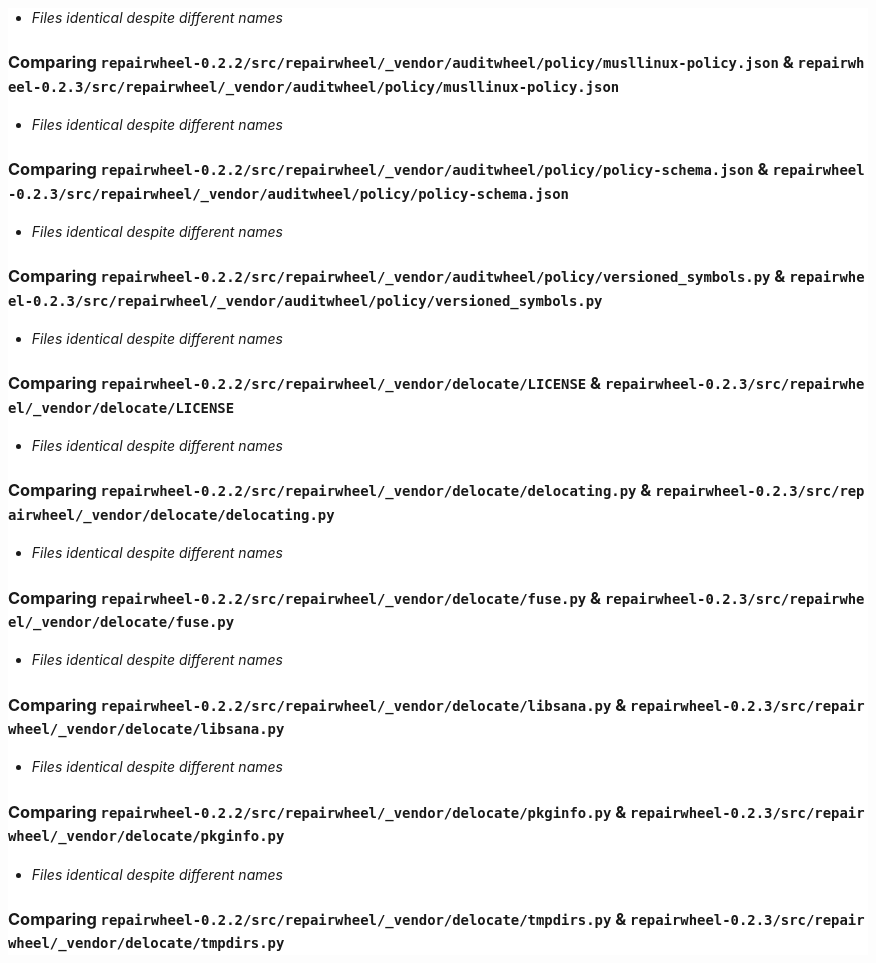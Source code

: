  * *Files identical despite different names*

### Comparing `repairwheel-0.2.2/src/repairwheel/_vendor/auditwheel/policy/musllinux-policy.json` & `repairwheel-0.2.3/src/repairwheel/_vendor/auditwheel/policy/musllinux-policy.json`

 * *Files identical despite different names*

### Comparing `repairwheel-0.2.2/src/repairwheel/_vendor/auditwheel/policy/policy-schema.json` & `repairwheel-0.2.3/src/repairwheel/_vendor/auditwheel/policy/policy-schema.json`

 * *Files identical despite different names*

### Comparing `repairwheel-0.2.2/src/repairwheel/_vendor/auditwheel/policy/versioned_symbols.py` & `repairwheel-0.2.3/src/repairwheel/_vendor/auditwheel/policy/versioned_symbols.py`

 * *Files identical despite different names*

### Comparing `repairwheel-0.2.2/src/repairwheel/_vendor/delocate/LICENSE` & `repairwheel-0.2.3/src/repairwheel/_vendor/delocate/LICENSE`

 * *Files identical despite different names*

### Comparing `repairwheel-0.2.2/src/repairwheel/_vendor/delocate/delocating.py` & `repairwheel-0.2.3/src/repairwheel/_vendor/delocate/delocating.py`

 * *Files identical despite different names*

### Comparing `repairwheel-0.2.2/src/repairwheel/_vendor/delocate/fuse.py` & `repairwheel-0.2.3/src/repairwheel/_vendor/delocate/fuse.py`

 * *Files identical despite different names*

### Comparing `repairwheel-0.2.2/src/repairwheel/_vendor/delocate/libsana.py` & `repairwheel-0.2.3/src/repairwheel/_vendor/delocate/libsana.py`

 * *Files identical despite different names*

### Comparing `repairwheel-0.2.2/src/repairwheel/_vendor/delocate/pkginfo.py` & `repairwheel-0.2.3/src/repairwheel/_vendor/delocate/pkginfo.py`

 * *Files identical despite different names*

### Comparing `repairwheel-0.2.2/src/repairwheel/_vendor/delocate/tmpdirs.py` & `repairwheel-0.2.3/src/repairwheel/_vendor/delocate/tmpdirs.py`
